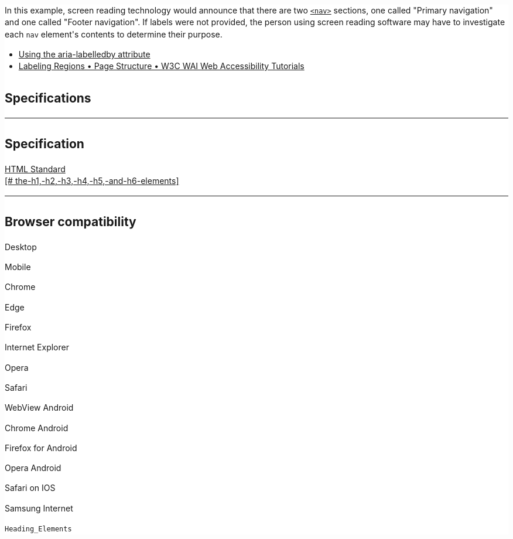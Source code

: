In this example, screen reading technology would announce that there are
two [`<nav>`](nav) sections, one called \"Primary navigation\" and one
called \"Footer navigation\". If labels were not provided, the person
using screen reading software may have to investigate each `nav`
element\'s contents to determine their purpose.

- [Using the aria-labelledby
    attribute](https://developer.mozilla.org/en-US/docs/Web/Accessibility/ARIA/Attributes/aria-labelledby)
- [Labeling Regions • Page Structure • W3C WAI Web Accessibility
    Tutorials](https://www.w3.org/WAI/tutorials/page-structure/labels/#using-aria-labelledby)

Specifications
--------------

  -------------------------------------------------------------------------------------------------------------------------------------------------

Specification
  -------------------------------------------------------------------------------------------------------------------------------------------------

  [HTML Standard\
  [\#
  the-h1,-h2,-h3,-h4,-h5,-and-h6-elements]](https://html.spec.whatwg.org/multipage/sections.html#the-h1,-h2,-h3,-h4,-h5,-and-h6-elements)

  -------------------------------------------------------------------------------------------------------------------------------------------------

Browser compatibility
---------------------

Desktop

Mobile

Chrome

Edge

Firefox

Internet Explorer

Opera

Safari

WebView Android

Chrome Android

Firefox for Android

Opera Android

Safari on IOS

Samsung Internet

`Heading_Elements`
